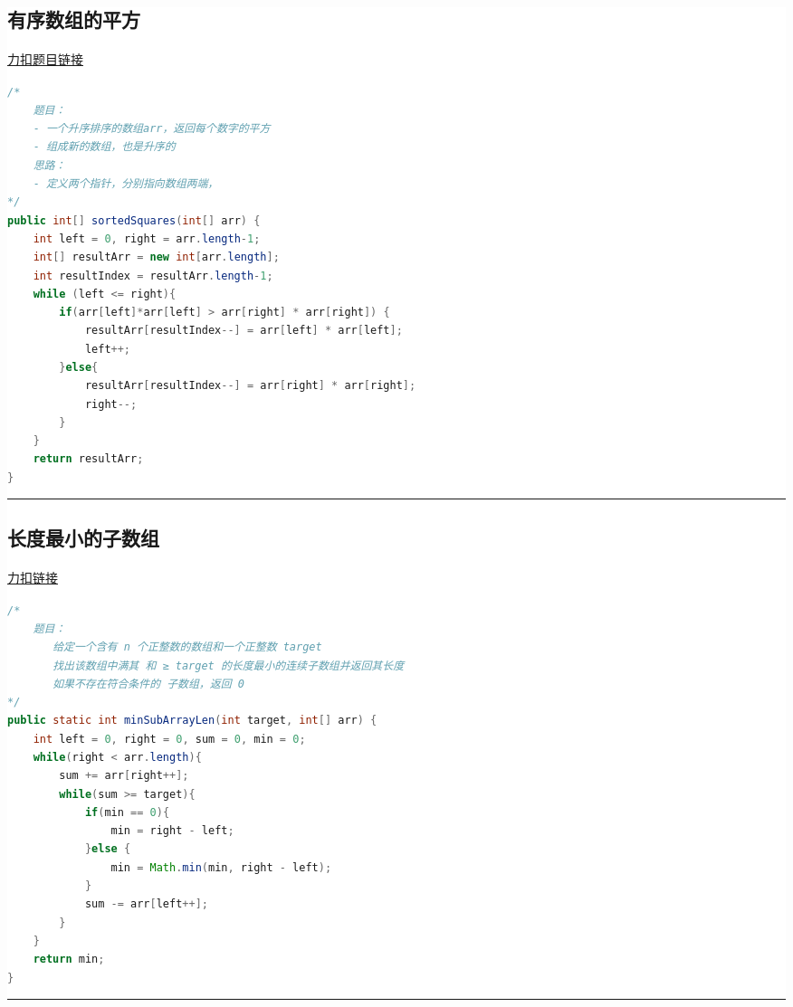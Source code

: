 
## 有序数组的平方

[力扣题目链接](https://leetcode-cn.com/problems/squares-of-a-sorted-array/)

```java
/*
	题目：
	- 一个升序排序的数组arr，返回每个数字的平方
	- 组成新的数组，也是升序的
	思路：
	- 定义两个指针，分别指向数组两端，
*/
public int[] sortedSquares(int[] arr) {
    int left = 0, right = arr.length-1;
    int[] resultArr = new int[arr.length];
    int resultIndex = resultArr.length-1;
    while (left <= right){
        if(arr[left]*arr[left] > arr[right] * arr[right]) {
            resultArr[resultIndex--] = arr[left] * arr[left];
            left++;
        }else{
            resultArr[resultIndex--] = arr[right] * arr[right];
            right--;
        }
    }
    return resultArr;
}
```

---

## 长度最小的子数组

[力扣链接](https://leetcode-cn.com/problems/minimum-size-subarray-sum/) 

```java
/*
	题目：
	   给定一个含有 n 个正整数的数组和一个正整数 target
	   找出该数组中满其 和 ≥ target 的长度最小的连续子数组并返回其长度
	   如果不存在符合条件的 子数组，返回 0
*/
public static int minSubArrayLen(int target, int[] arr) {
    int left = 0, right = 0, sum = 0, min = 0;
    while(right < arr.length){
        sum += arr[right++];
        while(sum >= target){
            if(min == 0){
                min = right - left;
            }else {
                min = Math.min(min, right - left);
            }
            sum -= arr[left++];
        }
    }
    return min;
}
```

---